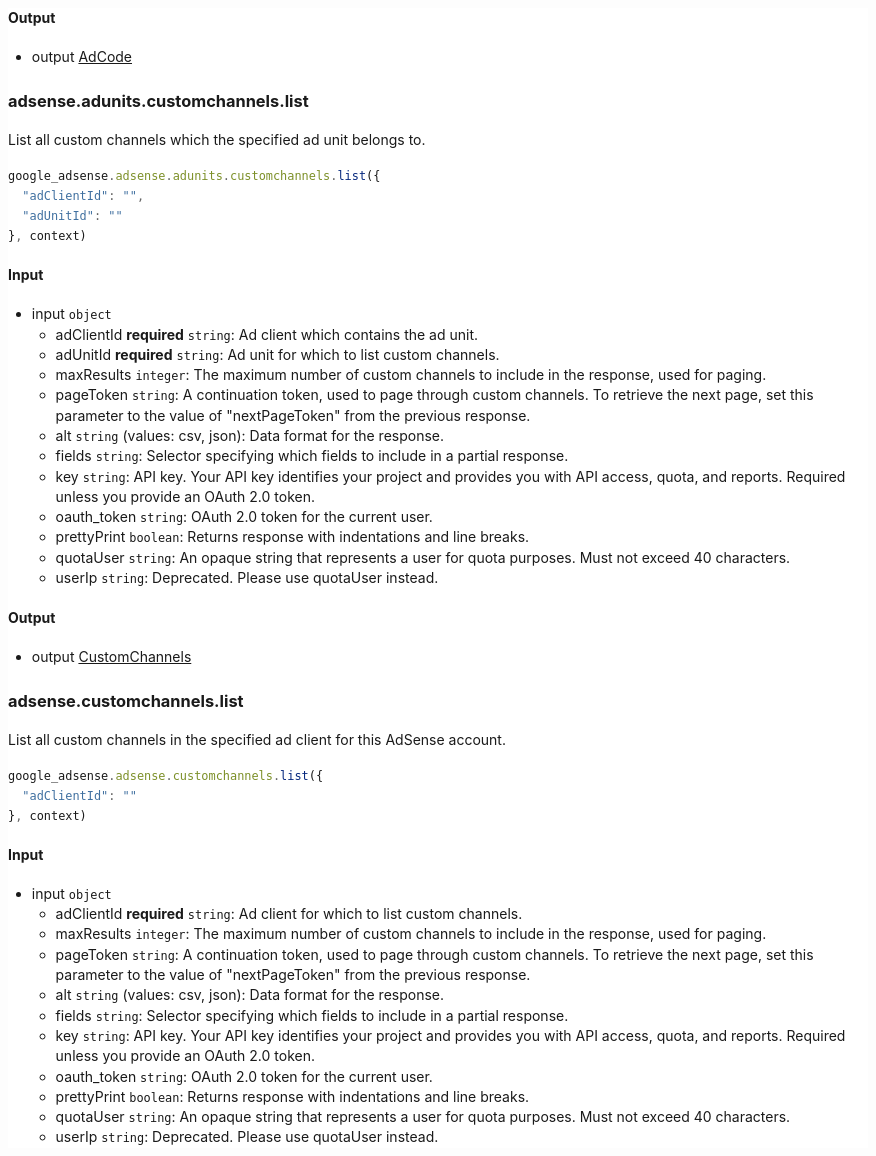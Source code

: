 #### Output
* output [AdCode](#adcode)

### adsense.adunits.customchannels.list
List all custom channels which the specified ad unit belongs to.


```js
google_adsense.adsense.adunits.customchannels.list({
  "adClientId": "",
  "adUnitId": ""
}, context)
```

#### Input
* input `object`
  * adClientId **required** `string`: Ad client which contains the ad unit.
  * adUnitId **required** `string`: Ad unit for which to list custom channels.
  * maxResults `integer`: The maximum number of custom channels to include in the response, used for paging.
  * pageToken `string`: A continuation token, used to page through custom channels. To retrieve the next page, set this parameter to the value of "nextPageToken" from the previous response.
  * alt `string` (values: csv, json): Data format for the response.
  * fields `string`: Selector specifying which fields to include in a partial response.
  * key `string`: API key. Your API key identifies your project and provides you with API access, quota, and reports. Required unless you provide an OAuth 2.0 token.
  * oauth_token `string`: OAuth 2.0 token for the current user.
  * prettyPrint `boolean`: Returns response with indentations and line breaks.
  * quotaUser `string`: An opaque string that represents a user for quota purposes. Must not exceed 40 characters.
  * userIp `string`: Deprecated. Please use quotaUser instead.

#### Output
* output [CustomChannels](#customchannels)

### adsense.customchannels.list
List all custom channels in the specified ad client for this AdSense account.


```js
google_adsense.adsense.customchannels.list({
  "adClientId": ""
}, context)
```

#### Input
* input `object`
  * adClientId **required** `string`: Ad client for which to list custom channels.
  * maxResults `integer`: The maximum number of custom channels to include in the response, used for paging.
  * pageToken `string`: A continuation token, used to page through custom channels. To retrieve the next page, set this parameter to the value of "nextPageToken" from the previous response.
  * alt `string` (values: csv, json): Data format for the response.
  * fields `string`: Selector specifying which fields to include in a partial response.
  * key `string`: API key. Your API key identifies your project and provides you with API access, quota, and reports. Required unless you provide an OAuth 2.0 token.
  * oauth_token `string`: OAuth 2.0 token for the current user.
  * prettyPrint `boolean`: Returns response with indentations and line breaks.
  * quotaUser `string`: An opaque string that represents a user for quota purposes. Must not exceed 40 characters.
  * userIp `string`: Deprecated. Please use quotaUser instead.
